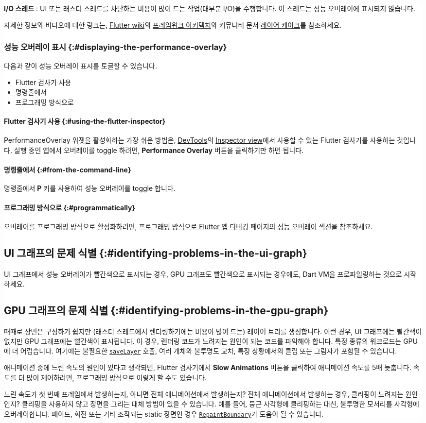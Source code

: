 **I/O 스레드**
: UI 또는 래스터 스레드를 차단하는 비용이 많이 드는 작업(대부분 I/O)을 수행합니다. 
  이 스레드는 성능 오버레이에 표시되지 않습니다.

자세한 정보와 비디오에 대한 링크는, [Flutter wiki][]의 [프레임워크 아키텍처][The Framework architecture]와 커뮤니티 문서 [레이어 케이크][The Layer Cake]를 참조하세요.

[Flutter wiki]: {{site.repo.flutter}}/tree/master/docs
[MainThread]: {{site.android-dev}}/reference/android/support/annotation/MainThread
[The Framework architecture]: {{site.repo.flutter}}/blob/master/docs/about/The-Framework-architecture.md
[The Layer Cake]: {{site.medium}}/flutter-community/the-layer-cake-widgets-elements-renderobjects-7644c3142401
[UIKit]: {{site.apple-dev}}/documentation/uikit

### 성능 오버레이 표시 {:#displaying-the-performance-overlay}

다음과 같이 성능 오버레이 표시를 토글할 수 있습니다.

* Flutter 검사기 사용
* 명령줄에서
* 프로그래밍 방식으로

#### Flutter 검사기 사용 {:#using-the-flutter-inspector}

PerformanceOverlay 위젯을 활성화하는 가장 쉬운 방법은, 
[DevTools][]의 [Inspector view][]에서 사용할 수 있는 Flutter 검사기를 사용하는 것입니다. 
실행 중인 앱에서 오버레이를 toggle 하려면, **Performance Overlay** 버튼을 클릭하기만 하면 됩니다.

[Inspector view]: /tools/devtools/inspector

#### 명령줄에서 {:#from-the-command-line}

명령줄에서 **P** 키를 사용하여 성능 오버레이를 toggle 합니다.

#### 프로그래밍 방식으로 {:#programmatically}

오버레이를 프로그래밍 방식으로 활성화하려면, 
[프로그래밍 방식으로 Flutter 앱 디버깅][Debugging Flutter apps programmatically] 페이지의 [성능 오버레이][Performance overlay] 섹션을 참조하세요.

[Debugging Flutter apps programmatically]: /testing/code-debugging
[Performance overlay]: /testing/code-debugging#add-performance-overlay

## UI 그래프의 문제 식별 {:#identifying-problems-in-the-ui-graph}

UI 그래프에서 성능 오버레이가 빨간색으로 표시되는 경우, 
GPU 그래프도 빨간색으로 표시되는 경우에도, 
Dart VM을 프로파일링하는 것으로 시작하세요.

## GPU 그래프의 문제 식별 {:#identifying-problems-in-the-gpu-graph}

때때로 장면은 구성하기 쉽지만 (래스터 스레드에서 렌더링하기에는 비용이 많이 드는) 레이어 트리를 생성합니다. 
이런 경우, UI 그래프에는 빨간색이 없지만 GPU 그래프에는 빨간색이 표시됩니다. 
이 경우, 렌더링 코드가 느려지는 원인이 되는 코드를 파악해야 합니다. 
특정 종류의 워크로드는 GPU에 더 어렵습니다. 
여기에는 불필요한 [`saveLayer`][] 호출, 여러 개체와 불투명도 교차, 특정 상황에서의 클립 또는 그림자가 포함될 수 있습니다.

애니메이션 중에 느린 속도의 원인이 있다고 생각되면, 
Flutter 검사기에서 **Slow Animations** 버튼을 클릭하여 애니메이션 속도를 5배 늦춥니다. 
속도를 더 많이 제어하려면, [프로그래밍 방식으로][programmatically] 이렇게 할 수도 있습니다.

느린 속도가 첫 번째 프레임에서 발생하는지, 아니면 전체 애니메이션에서 발생하는지? 
전체 애니메이션에서 발생하는 경우, 클리핑이 느려지는 원인인지? 
클리핑을 사용하지 않고 장면을 그리는 대체 방법이 있을 수 있습니다. 
예를 들어, 둥근 사각형에 클리핑하는 대신, 불투명한 모서리를 사각형에 오버레이합니다. 
페이드, 회전 또는 기타 조작되는 static 장면인 경우 [`RepaintBoundary`][]가 도움이 될 수 있습니다.


[Debugging]: /testing/debugging
[Tracing Dart code]: /testing/code-debugging#trace-dart-code-performance
[profile mode]: /testing/build-modes#profile
[generate timeline events]: {{site.developers}}/web/tools/chrome-devtools/evaluate-performance/performance-reference
[Flutter's build modes]: /testing/build-modes
[launch DevTools]: /tools/devtools
[Timeline view]: /tools/devtools/performance
[debug mode]: /testing/build-modes#debug
[programmatically]: /testing/code-debugging#debug-animation-issues
[`RepaintBoundary`]: {{site.api}}/flutter/widgets/RepaintBoundary-class.html
[`saveLayer`]: {{site.api}}/flutter/dart-ui/Canvas/saveLayer.html
[`Clip.antiAliasWithSaveLayer`]: {{site.api}}/flutter/dart-ui/Clip.html
[Show performance data]: /tools/android-studio#show-performance-data
[Integration testing]: /testing/integration-tests
[dart:developer]: {{site.api}}/flutter/dart-developer/dart-developer-library.html
[devtools]: /tools/devtools
[Flutter API]: {{site.api}}
[Flutter inspector]: /tools/devtools/inspector
[Flutter inspector talk]: {{site.yt.watch}}?v=JIcmJNT9DNI
[`PerformanceOverlay`]: {{site.api}}/flutter/widgets/PerformanceOverlay-class.html
[video]: {{site.yt.watch}}?v=5F-6n_2XWR8
[Why Flutter Uses Dart]: https://hackernoon.com/why-flutter-uses-dart-dd635a054ebf
